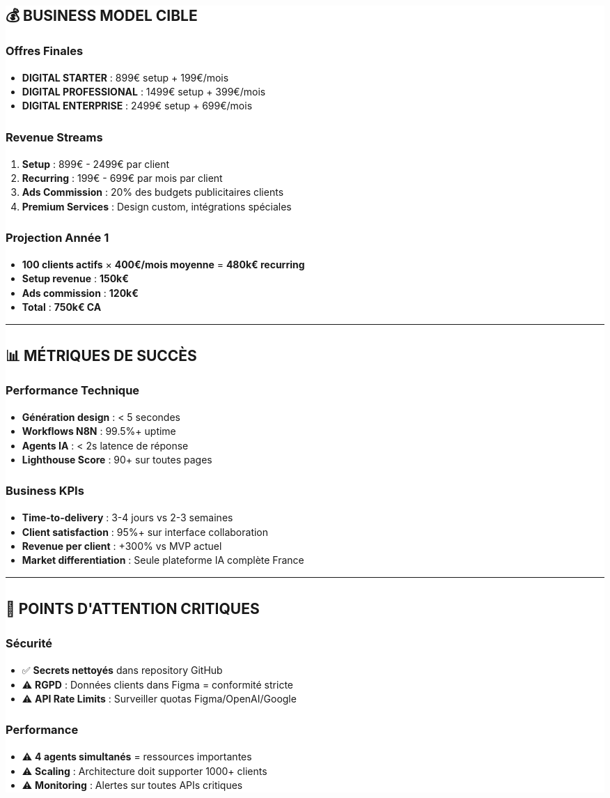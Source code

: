 ## 💰 BUSINESS MODEL CIBLE

### **Offres Finales**
- **DIGITAL STARTER** : 899€ setup + 199€/mois
- **DIGITAL PROFESSIONAL** : 1499€ setup + 399€/mois
- **DIGITAL ENTERPRISE** : 2499€ setup + 699€/mois

### **Revenue Streams**
1. **Setup** : 899€ - 2499€ par client
2. **Recurring** : 199€ - 699€ par mois par client
3. **Ads Commission** : 20% des budgets publicitaires clients
4. **Premium Services** : Design custom, intégrations spéciales

### **Projection Année 1**
- **100 clients actifs** × **400€/mois moyenne** = **480k€ recurring**
- **Setup revenue** : **150k€**
- **Ads commission** : **120k€**
- **Total** : **750k€ CA**

---

## 📊 MÉTRIQUES DE SUCCÈS

### **Performance Technique**
- **Génération design** : < 5 secondes
- **Workflows N8N** : 99.5%+ uptime
- **Agents IA** : < 2s latence de réponse
- **Lighthouse Score** : 90+ sur toutes pages

### **Business KPIs**
- **Time-to-delivery** : 3-4 jours vs 2-3 semaines
- **Client satisfaction** : 95%+ sur interface collaboration
- **Revenue per client** : +300% vs MVP actuel
- **Market differentiation** : Seule plateforme IA complète France

---

## 🚨 POINTS D'ATTENTION CRITIQUES

### **Sécurité**
- ✅ **Secrets nettoyés** dans repository GitHub
- ⚠️ **RGPD** : Données clients dans Figma = conformité stricte
- ⚠️ **API Rate Limits** : Surveiller quotas Figma/OpenAI/Google

### **Performance**
- ⚠️ **4 agents simultanés** = ressources importantes
- ⚠️ **Scaling** : Architecture doit supporter 1000+ clients
- ⚠️ **Monitoring** : Alertes sur toutes APIs critiques
